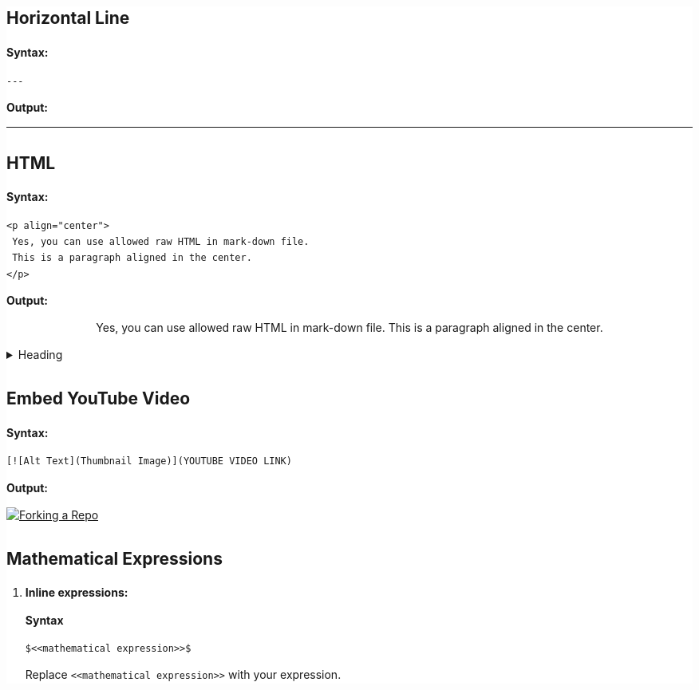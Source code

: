 ## Horizontal Line

**Syntax:**

```
---
```

**Output:**

---

## HTML

**Syntax:**

```
<p align="center">
 Yes, you can use allowed raw HTML in mark-down file.
 This is a paragraph aligned in the center.
</p>
```

**Output:**

<p align="center">
 Yes, you can use allowed raw HTML in mark-down file.
 This is a paragraph aligned in the center.
</p>

<details><summary>Heading</summary></details>

## Embed YouTube Video

**Syntax:**

```
[![Alt Text](Thumbnail Image)](YOUTUBE VIDEO LINK)
```

**Output:**

[![Forking a Repo](https://res.cloudinary.com/atapas/image/upload/v1654144800/demos/Merge-Conflicts_vtk8on.png)](https://www.youtube.com/watch?v=OulZeVtZhZQ)

## Mathematical Expressions

1. **Inline expressions:**

    **Syntax**

    ```plain
    $<<mathematical expression>>$
    ```

    Replace `<<mathematical expression>>` with your expression.
